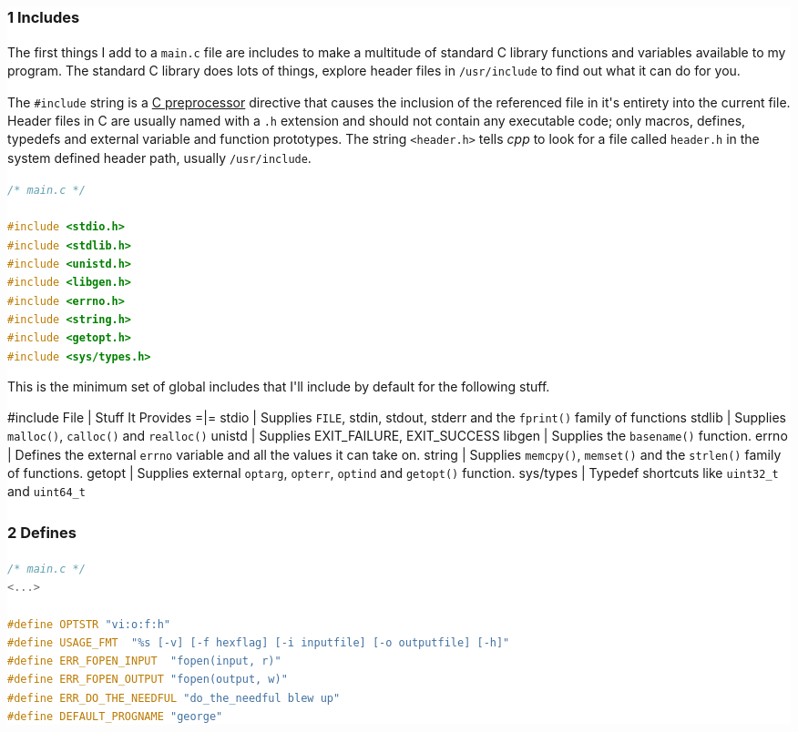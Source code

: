 ### 1 Includes

The first things I add to a `main.c` file are includes to make a
multitude of standard C library functions and variables available to
my program. The standard C library does lots of things, explore header
files in `/usr/include` to find out what it can do for you.

The `#include` string is a [C preprocessor][1] directive that causes
the inclusion of the referenced file in it's entirety into the current
file. Header files in C are usually named with a `.h` extension and
should not contain any executable code; only macros, defines, typedefs
and external variable and function prototypes. The string `<header.h>`
tells *cpp* to look for a file called `header.h` in the system defined
header path, usually `/usr/include`.

```C
/* main.c */

#include <stdio.h>
#include <stdlib.h>
#include <unistd.h>
#include <libgen.h>
#include <errno.h>
#include <string.h>
#include <getopt.h>
#include <sys/types.h>
```

This is the minimum set of global includes that I'll include by default for the following stuff.

\#include File | Stuff It Provides
=|=
stdio | Supplies `FILE`, stdin, stdout, stderr and the `fprint()` family of functions
stdlib | Supplies `malloc()`, `calloc()` and `realloc()`
unistd | Supplies EXIT_FAILURE, EXIT_SUCCESS
libgen | Supplies the `basename()` function.
errno  | Defines the external `errno` variable and all the values it can take on.
string | Supplies `memcpy()`, `memset()` and the `strlen()` family of functions.
getopt | Supplies external `optarg`, `opterr`, `optind` and `getopt()` function.
sys/types | Typedef shortcuts like `uint32_t` and `uint64_t`


### 2 Defines

```C
/* main.c */
<...>

#define OPTSTR "vi:o:f:h"
#define USAGE_FMT  "%s [-v] [-f hexflag] [-i inputfile] [-o outputfile] [-h]"
#define ERR_FOPEN_INPUT  "fopen(input, r)"
#define ERR_FOPEN_OUTPUT "fopen(output, w)"
#define ERR_DO_THE_NEEDFUL "do_the_needful blew up"
#define DEFAULT_PROGNAME "george"


```


[1]: https://en.wikipedia.org/wiki/C_preprocessor
[2]: https://linux.die.net/man/3/getopt